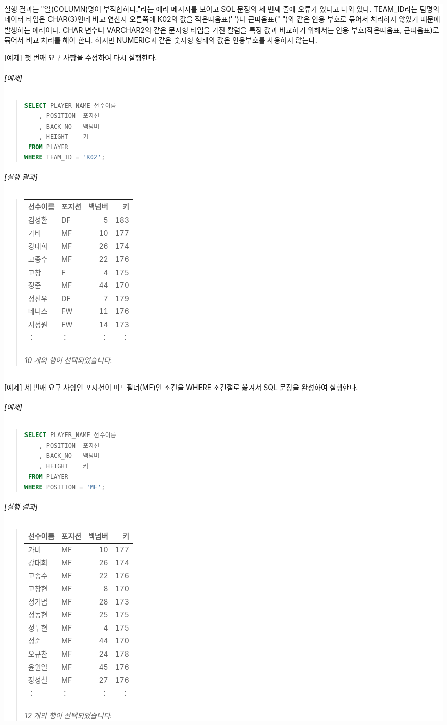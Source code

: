 실행 결과는 "열(COLUMN)명이 부적합하다."라는 에러 메시지를 보이고 SQL 문장의 세 번째 줄에 오류가 있다고 나와 있다. TEAM_ID라는 팀명의 데이터 타입은 CHAR(3)인데 비교 연산자 오른쪽에 K02의 값을 작은따옴표(' ')나 큰따옴표(" ")와 같은 인용 부호로 묶어서 처리하지 않았기 때문에 발생하는 에러이다. CHAR 변수나 VARCHAR2와 같은 문자형 타입을 가진 칼럼을 특정 값과 비교하기 위해서는 인용 부호(작은따옴표, 큰따옴표)로 묶어서 비교 처리를 해야 한다. 하지만 NUMERIC과 같은 숫자형 형태의 값은 인용부호를 사용하지 않는다.

[예제] 첫 번째 요구 사항을 수정하여 다시 실행한다.

###### [예제]

>```sql
>SELECT PLAYER_NAME 선수이름
>     , POSITION  포지션
>     , BACK_NO   백넘버
>     , HEIGHT    키
>  FROM PLAYER
> WHERE TEAM_ID = 'K02'; 
>```

###### [실행 결과]

>|선수이름|포지션|백넘버| 키 |
>|--------|------|-----:|---:|
>|김성환  |DF    |     5| 183|
>|가비    |MF    |    10| 177|
>|강대희  |MF    |    26| 174|
>|고종수  |MF    |    22| 176|
>|고창    |F     |     4| 175|
>|정준    |MF    |    44| 170|
>|정진우  |DF    |     7| 179|
>|데니스  |FW    |    11| 176|
>|서정원  |FW    |    14| 173|
>|：      |：    |     ：|   ：|
>
>###### 10 개의 행이 선택되었습니다.
>

[예제] 세 번째 요구 사항인 포지션이 미드필더(MF)인 조건을 WHERE 조건절로 옮겨서 SQL 문장을 완성하여 실행한다.

###### [예제]

>```sql
>SELECT PLAYER_NAME 선수이름
>     , POSITION  포지션
>     , BACK_NO   백넘버
>     , HEIGHT    키
>  FROM PLAYER
> WHERE POSITION = 'MF'; 
>```

###### [실행 결과]

>|선수이름|포지션|백넘버|키 |
>|--------|------|-----:|--:|
>|가비    |MF    |    10|177|
>|강대희  |MF    |    26|174|
>|고종수  |MF    |    22|176|
>|고창현  |MF    |     8|170|
>|정기범  |MF    |    28|173|
>|정동현  |MF    |    25|175|
>|정두현  |MF    |     4|175|
>|정준    |MF    |    44|170|
>|오규찬  |MF    |    24|178|
>|윤원일  |MF    |    45|176|
>|장성철  |MF    |    27|176|
>|：      |：    |     ：|  ：|
>
>###### 12 개의 행이 선택되었습니다.